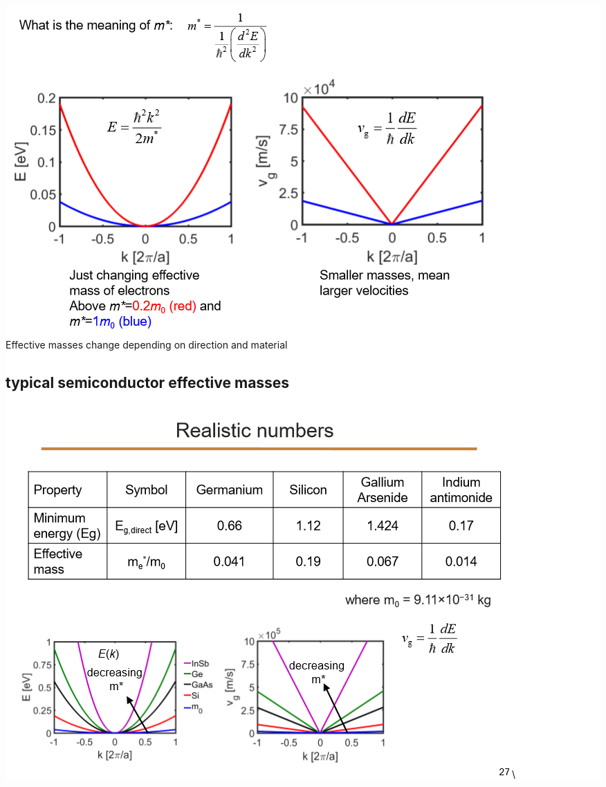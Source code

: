 ![kronig diff masses](images/mass-wavevector-v-velocity.png) \
Effective masses change depending on direction and material

## typical semiconductor effective masses

![semidonc masses](images/typical-semicond-masses.png) \
